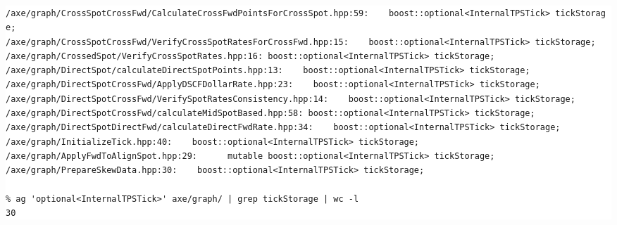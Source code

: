 	/axe/graph/CrossSpotCrossFwd/CalculateCrossFwdPointsForCrossSpot.hpp:59:    boost::optional<InternalTPSTick> tickStorage;
	/axe/graph/CrossSpotCrossFwd/VerifyCrossSpotRatesForCrossFwd.hpp:15:    boost::optional<InternalTPSTick> tickStorage;
	/axe/graph/CrossedSpot/VerifyCrossSpotRates.hpp:16: boost::optional<InternalTPSTick> tickStorage;
	/axe/graph/DirectSpot/calculateDirectSpotPoints.hpp:13:    boost::optional<InternalTPSTick> tickStorage;
	/axe/graph/DirectSpotCrossFwd/ApplyDSCFDollarRate.hpp:23:    boost::optional<InternalTPSTick> tickStorage;
	/axe/graph/DirectSpotCrossFwd/VerifySpotRatesConsistency.hpp:14:    boost::optional<InternalTPSTick> tickStorage;
	/axe/graph/DirectSpotCrossFwd/calculateMidSpotBased.hpp:58: boost::optional<InternalTPSTick> tickStorage;
	/axe/graph/DirectSpotDirectFwd/calculateDirectFwdRate.hpp:34:    boost::optional<InternalTPSTick> tickStorage;
	/axe/graph/InitializeTick.hpp:40:    boost::optional<InternalTPSTick> tickStorage;
	/axe/graph/ApplyFwdToAlignSpot.hpp:29:      mutable boost::optional<InternalTPSTick> tickStorage;
	/axe/graph/PrepareSkewData.hpp:30:    boost::optional<InternalTPSTick> tickStorage;

	% ag 'optional<InternalTPSTick>' axe/graph/ | grep tickStorage | wc -l
	30

